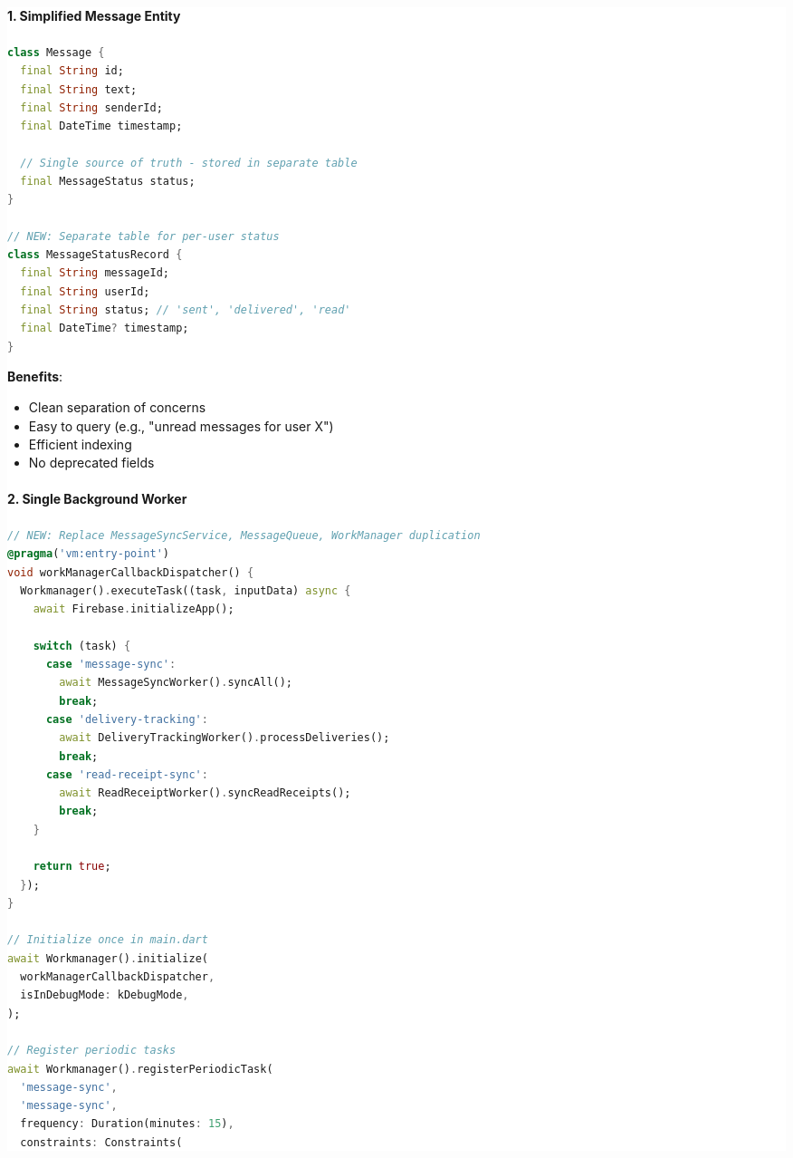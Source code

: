#### 1. **Simplified Message Entity**

```dart
class Message {
  final String id;
  final String text;
  final String senderId;
  final DateTime timestamp;
  
  // Single source of truth - stored in separate table
  final MessageStatus status;
}

// NEW: Separate table for per-user status
class MessageStatusRecord {
  final String messageId;
  final String userId;
  final String status; // 'sent', 'delivered', 'read'
  final DateTime? timestamp;
}
```

**Benefits**:
- Clean separation of concerns
- Easy to query (e.g., "unread messages for user X")
- Efficient indexing
- No deprecated fields

#### 2. **Single Background Worker**

```dart
// NEW: Replace MessageSyncService, MessageQueue, WorkManager duplication
@pragma('vm:entry-point')
void workManagerCallbackDispatcher() {
  Workmanager().executeTask((task, inputData) async {
    await Firebase.initializeApp();
    
    switch (task) {
      case 'message-sync':
        await MessageSyncWorker().syncAll();
        break;
      case 'delivery-tracking':
        await DeliveryTrackingWorker().processDeliveries();
        break;
      case 'read-receipt-sync':
        await ReadReceiptWorker().syncReadReceipts();
        break;
    }
    
    return true;
  });
}

// Initialize once in main.dart
await Workmanager().initialize(
  workManagerCallbackDispatcher,
  isInDebugMode: kDebugMode,
);

// Register periodic tasks
await Workmanager().registerPeriodicTask(
  'message-sync',
  'message-sync',
  frequency: Duration(minutes: 15),
  constraints: Constraints(
```